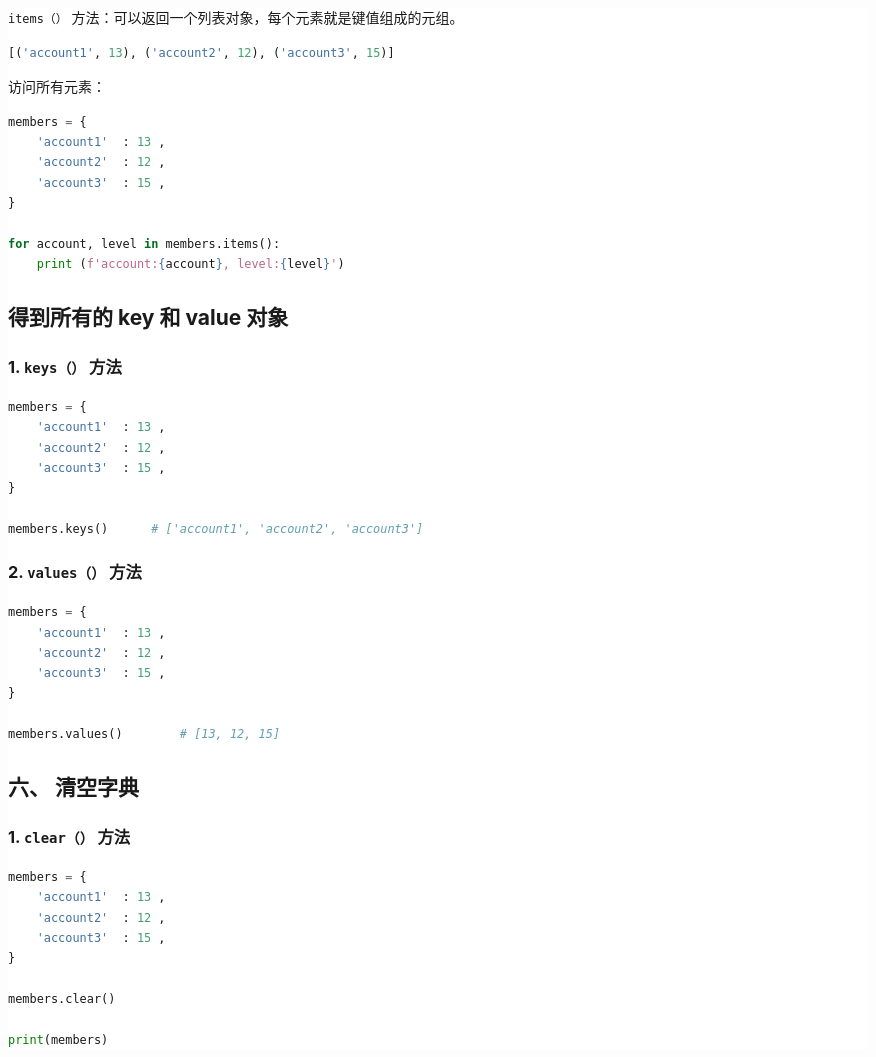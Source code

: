 `items（）` 方法：可以返回一个列表对象，每个元素就是键值组成的元组。

```python
[('account1', 13), ('account2', 12), ('account3', 15)]
```

访问所有元素：

```python
members = {
    'account1'  : 13 ,
    'account2'  : 12 ,
    'account3'  : 15 ,
}

for account, level in members.items():
    print (f'account:{account}, level:{level}')
```

## 得到所有的 key 和 value 对象

### 1. `keys（）` 方法

```python
members = {
    'account1'  : 13 ,
    'account2'  : 12 ,
    'account3'  : 15 ,
}

members.keys()		# ['account1', 'account2', 'account3']
```

### 2. `values（）` 方法

```python
members = {
    'account1'  : 13 ,
    'account2'  : 12 ,
    'account3'  : 15 ,
}

members.values()		# [13, 12, 15]
```

## 六、 清空字典

### 1. `clear（）` 方法

```python
members = {
    'account1'  : 13 ,
    'account2'  : 12 ,
    'account3'  : 15 ,
}

members.clear()

print(members)
```
